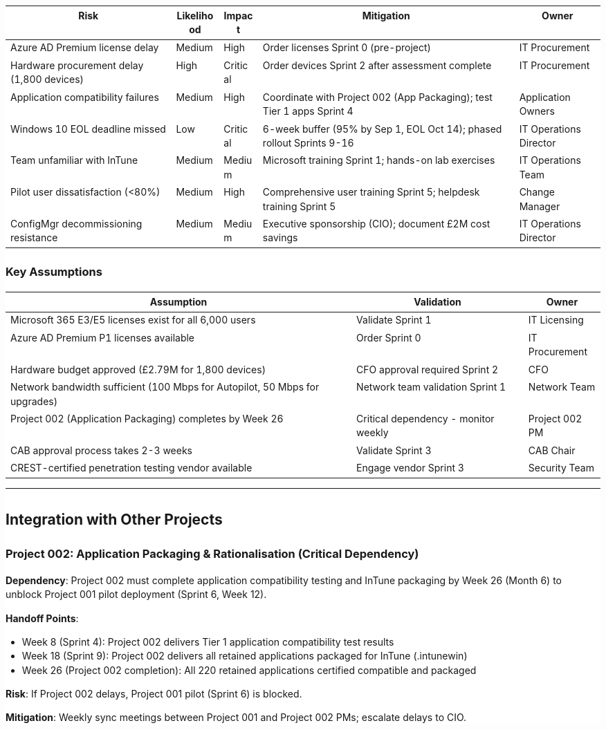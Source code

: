 | Risk | Likelihood | Impact | Mitigation | Owner |
|------|-----------|--------|------------|-------|
| Azure AD Premium license delay | Medium | High | Order licenses Sprint 0 (pre-project) | IT Procurement |
| Hardware procurement delay (1,800 devices) | High | Critical | Order devices Sprint 2 after assessment complete | IT Procurement |
| Application compatibility failures | Medium | High | Coordinate with Project 002 (App Packaging); test Tier 1 apps Sprint 4 | Application Owners |
| Windows 10 EOL deadline missed | Low | Critical | 6-week buffer (95% by Sep 1, EOL Oct 14); phased rollout Sprints 9-16 | IT Operations Director |
| Team unfamiliar with InTune | Medium | Medium | Microsoft training Sprint 1; hands-on lab exercises | IT Operations Team |
| Pilot user dissatisfaction (<80%) | Medium | High | Comprehensive user training Sprint 5; helpdesk training Sprint 5 | Change Manager |
| ConfigMgr decommissioning resistance | Medium | Medium | Executive sponsorship (CIO); document £2M cost savings | IT Operations Director |

### Key Assumptions

| Assumption | Validation | Owner |
|------------|-----------|-------|
| Microsoft 365 E3/E5 licenses exist for all 6,000 users | Validate Sprint 1 | IT Licensing |
| Azure AD Premium P1 licenses available | Order Sprint 0 | IT Procurement |
| Hardware budget approved (£2.79M for 1,800 devices) | CFO approval required Sprint 2 | CFO |
| Network bandwidth sufficient (100 Mbps for Autopilot, 50 Mbps for upgrades) | Network team validation Sprint 1 | Network Team |
| Project 002 (Application Packaging) completes by Week 26 | Critical dependency - monitor weekly | Project 002 PM |
| CAB approval process takes 2-3 weeks | Validate Sprint 3 | CAB Chair |
| CREST-certified penetration testing vendor available | Engage vendor Sprint 3 | Security Team |

---

## Integration with Other Projects

### Project 002: Application Packaging & Rationalisation (Critical Dependency)

**Dependency**: Project 002 must complete application compatibility testing and InTune packaging by Week 26 (Month 6) to unblock Project 001 pilot deployment (Sprint 6, Week 12).

**Handoff Points**:
- Week 8 (Sprint 4): Project 002 delivers Tier 1 application compatibility test results
- Week 18 (Sprint 9): Project 002 delivers all retained applications packaged for InTune (.intunewin)
- Week 26 (Project 002 completion): All 220 retained applications certified compatible and packaged

**Risk**: If Project 002 delays, Project 001 pilot (Sprint 6) is blocked.

**Mitigation**: Weekly sync meetings between Project 001 and Project 002 PMs; escalate delays to CIO.
